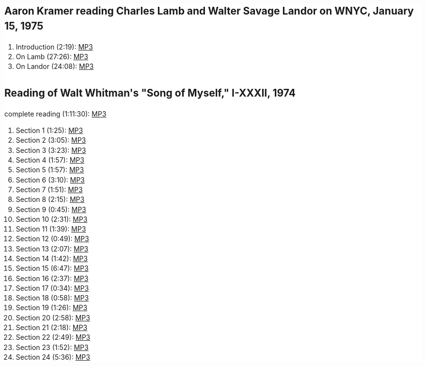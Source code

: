 
Aaron Kramer reading Charles Lamb and Walter Savage Landor on WNYC, January 15, 1975
------------------------------------------------------------------------------------

1.  Introduction (2:19): [MP3](https://media.sas.upenn.edu/pennsound/authors/Kramer-A/Lamb-Landor-WNYC_1-15-1975/Kramer-Aaron_Lamb-Landor-WNYC_Introduction_1-15-1975.mp3)
2.  On Lamb (27:26): [MP3](https://media.sas.upenn.edu/pennsound/authors/Kramer-A/Lamb-Landor-WNYC_1-15-1975/Kramer-Aaron_Lamb-Landor-WNYC_On-Charles-Lamb_1-15-1975.mp3)
3.  On Landor (24:08): [MP3](https://media.sas.upenn.edu/pennsound/authors/Kramer-A/Lamb-Landor-WNYC_1-15-1975/Kramer-Aaron_Lamb-Landor-WNYC_On-Walter-Savage-Landor_1-15-1975.mp3)


Reading of Walt Whitman's "Song of Myself," I-XXXII, 1974
---------------------------------------------------------

complete reading (1:11:30): [MP3](http://media.sas.upenn.edu/pennsound/authors/Kramer-A/Kramer-Aaron_Whitman_Song-of-Myself_I-XXXII_1974.mp3)

1.  Section 1 (1:25): [MP3](http://media.sas.upenn.edu/pennsound/authors/Kramer-A/Song-of-Myself/Kramer-Aaron_01-Part-1_Whitman_Song-of-Myself_I-XXXII_1974.mp3)
2.  Section 2 (3:05): [MP3](http://media.sas.upenn.edu/pennsound/authors/Kramer-A/Song-of-Myself/Kramer-Aaron_02-Part-2_Whitman_Song-of-Myself_I-XXXII_1974.mp3)
3.  Section 3 (3:23): [MP3](http://media.sas.upenn.edu/pennsound/authors/Kramer-A/Song-of-Myself/Kramer-Aaron_03-Part-3_Whitman_Song-of-Myself_I-XXXII_1974.mp3)
4.  Section 4 (1:57): [MP3](http://media.sas.upenn.edu/pennsound/authors/Kramer-A/Song-of-Myself/Kramer-Aaron_04-Part-4_Whitman_Song-of-Myself_I-XXXII_1974.mp3)
5.  Section 5 (1:57): [MP3](http://media.sas.upenn.edu/pennsound/authors/Kramer-A/Song-of-Myself/Kramer-Aaron_05-Part-5_Whitman_Song-of-Myself_I-XXXII_1974.mp3)
6.  Section 6 (3:10): [MP3](http://media.sas.upenn.edu/pennsound/authors/Kramer-A/Song-of-Myself/Kramer-Aaron_06-Part-6_Whitman_Song-of-Myself_I-XXXII_1974.mp3)
7.  Section 7 (1:51): [MP3](http://media.sas.upenn.edu/pennsound/authors/Kramer-A/Song-of-Myself/Kramer-Aaron_07-Part-7_Whitman_Song-of-Myself_I-XXXII_1974.mp3)
8.  Section 8 (2:15): [MP3](http://media.sas.upenn.edu/pennsound/authors/Kramer-A/Song-of-Myself/Kramer-Aaron_08-Part-8_Whitman_Song-of-Myself_I-XXXII_1974.mp3)
9.  Section 9 (0:45): [MP3](http://media.sas.upenn.edu/pennsound/authors/Kramer-A/Song-of-Myself/Kramer-Aaron_09-Part-9_Whitman_Song-of-Myself_I-XXXII_1974.mp3)
10. Section 10 (2:31): [MP3](http://media.sas.upenn.edu/pennsound/authors/Kramer-A/Song-of-Myself/Kramer-Aaron_10-Part-10_Whitman_Song-of-Myself_I-XXXII_1974.mp3)
11. Section 11 (1:39): [MP3](http://media.sas.upenn.edu/pennsound/authors/Kramer-A/Song-of-Myself/Kramer-Aaron_11-Part-11_Whitman_Song-of-Myself_I-XXXII_1974.mp3)
12. Section 12 (0:49): [MP3](http://media.sas.upenn.edu/pennsound/authors/Kramer-A/Song-of-Myself/Kramer-Aaron_12-Part-12_Whitman_Song-of-Myself_I-XXXII_1974.mp3)
13. Section 13 (2:07): [MP3](http://media.sas.upenn.edu/pennsound/authors/Kramer-A/Song-of-Myself/Kramer-Aaron_13-Part-13_Whitman_Song-of-Myself_I-XXXII_1974.mp3)
14. Section 14 (1:42): [MP3](http://media.sas.upenn.edu/pennsound/authors/Kramer-A/Song-of-Myself/Kramer-Aaron_14-Part-14_Whitman_Song-of-Myself_I-XXXII_1974.mp3)
15. Section 15 (6:47): [MP3](http://media.sas.upenn.edu/pennsound/authors/Kramer-A/Song-of-Myself/Kramer-Aaron_15-Part-15_Whitman_Song-of-Myself_I-XXXII_1974.mp3)
16. Section 16 (2:37): [MP3](http://media.sas.upenn.edu/pennsound/authors/Kramer-A/Song-of-Myself/Kramer-Aaron_16-Part-16_Whitman_Song-of-Myself_I-XXXII_1974.mp3)
17. Section 17 (0:34): [MP3](http://media.sas.upenn.edu/pennsound/authors/Kramer-A/Song-of-Myself/Kramer-Aaron_17_Whitman_Song-of-Myself_I-XXXII_1974.mp3)
18. Section 18 (0:58): [MP3](http://media.sas.upenn.edu/pennsound/authors/Kramer-A/Song-of-Myself/Kramer-Aaron_18_Whitman_Song-of-Myself_I-XXXII_1974.mp3)
19. Section 19 (1:26): [MP3](http://media.sas.upenn.edu/pennsound/authors/Kramer-A/Song-of-Myself/Kramer-Aaron_19_Whitman_Song-of-Myself_I-XXXII_1974.mp3)
20. Section 20 (2:58): [MP3](http://media.sas.upenn.edu/pennsound/authors/Kramer-A/Song-of-Myself/Kramer-Aaron_20_Whitman_Song-of-Myself_I-XXXII_1974.mp3)
21. Section 21 (2:18): [MP3](http://media.sas.upenn.edu/pennsound/authors/Kramer-A/Song-of-Myself/Kramer-Aaron_21_Whitman_Song-of-Myself_I-XXXII_1974.mp3)
22. Section 22 (2:49): [MP3](http://media.sas.upenn.edu/pennsound/authors/Kramer-A/Song-of-Myself/Kramer-Aaron_22_Whitman_Song-of-Myself_I-XXXII_1974.mp3)
23. Section 23 (1:52): [MP3](http://media.sas.upenn.edu/pennsound/authors/Kramer-A/Song-of-Myself/Kramer-Aaron_23_Whitman_Song-of-Myself_I-XXXII_1974.mp3)
24. Section 24 (5:36): [MP3](http://media.sas.upenn.edu/pennsound/authors/Kramer-A/Song-of-Myself/Kramer-Aaron_24_Whitman_Song-of-Myself_I-XXXII_1974.mp3)